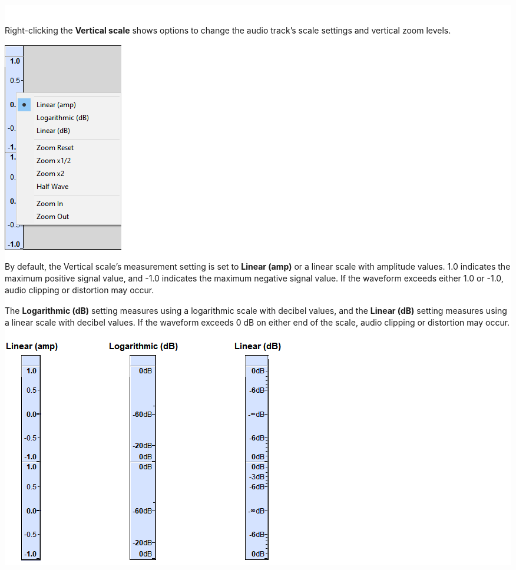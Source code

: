 <br/>

Right-clicking the **Vertical scale** shows options to change the audio track’s scale settings and vertical zoom levels.

<img src="../assets/images/Vertical Scale - Right click.png" />

By default, the Vertical scale’s measurement setting is set to **Linear (amp)** or a linear scale with amplitude values. 1.0 indicates the maximum positive signal value, and -1.0 indicates the maximum negative signal value. If the waveform exceeds either 1.0 or -1.0, audio clipping or distortion may occur.

The **Logarithmic (dB)** setting measures using a logarithmic scale with decibel values, and the **Linear (dB)** setting measures using a linear scale with decibel values. If the waveform exceeds 0 dB on either end of the scale, audio clipping or distortion may occur.

<img src="../assets/images/Vertical Scale - Different units.png" />
